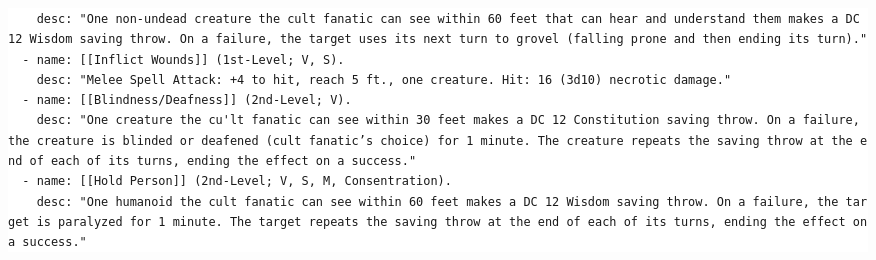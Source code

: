 ```statblock
    desc: "One non-undead creature the cult fanatic can see within 60 feet that can hear and understand them makes a DC 12 Wisdom saving throw. On a failure, the target uses its next turn to grovel (falling prone and then ending its turn)."
  - name: [[Inflict Wounds]] (1st-Level; V, S).
    desc: "Melee Spell Attack: +4 to hit, reach 5 ft., one creature. Hit: 16 (3d10) necrotic damage."
  - name: [[Blindness/Deafness]] (2nd-Level; V).
    desc: "One creature the cu'lt fanatic can see within 30 feet makes a DC 12 Constitution saving throw. On a failure, the creature is blinded or deafened (cult fanatic’s choice) for 1 minute. The creature repeats the saving throw at the end of each of its turns, ending the effect on a success."
  - name: [[Hold Person]] (2nd-Level; V, S, M, Consentration).
    desc: "One humanoid the cult fanatic can see within 60 feet makes a DC 12 Wisdom saving throw. On a failure, the target is paralyzed for 1 minute. The target repeats the saving throw at the end of each of its turns, ending the effect on a success."
```

